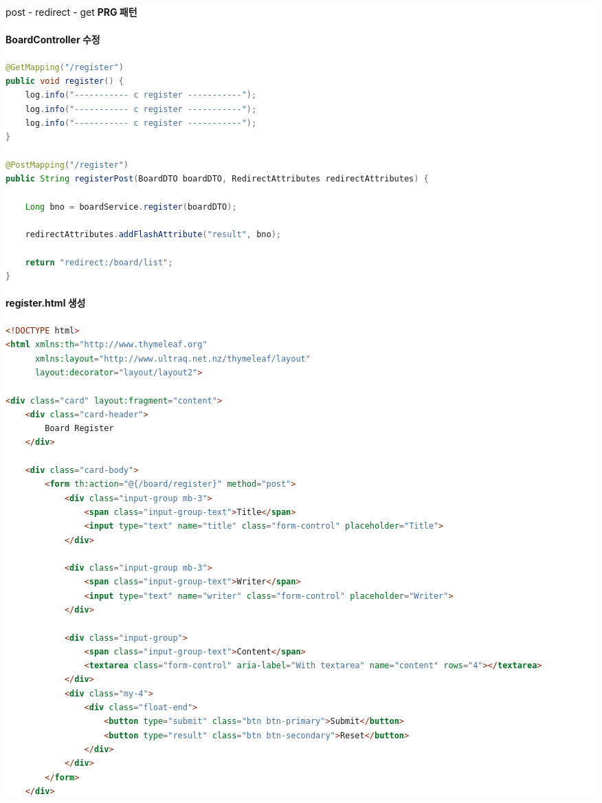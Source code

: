 

post - redirect - get **PRG 패턴** 



#### BoardController 수정

```java
@GetMapping("/register")
public void register() {
    log.info("----------- c register -----------");
    log.info("----------- c register -----------");
    log.info("----------- c register -----------");
}

@PostMapping("/register")
public String registerPost(BoardDTO boardDTO, RedirectAttributes redirectAttributes) {

    Long bno = boardService.register(boardDTO);

    redirectAttributes.addFlashAttribute("result", bno);

    return "redirect:/board/list";
}
```





#### register.html 생성

```html
<!DOCTYPE html>
<html xmlns:th="http://www.thymeleaf.org"
      xmlns:layout="http://www.ultraq.net.nz/thymeleaf/layout"
      layout:decorator="layout/layout2">

<div class="card" layout:fragment="content">
    <div class="card-header">
        Board Register
    </div>

    <div class="card-body">
        <form th:action="@{/board/register}" method="post">
            <div class="input-group mb-3">
                <span class="input-group-text">Title</span>
                <input type="text" name="title" class="form-control" placeholder="Title">
            </div>

            <div class="input-group mb-3">
                <span class="input-group-text">Writer</span>
                <input type="text" name="writer" class="form-control" placeholder="Writer">
            </div>

            <div class="input-group">
                <span class="input-group-text">Content</span>
                <textarea class="form-control" aria-label="With textarea" name="content" rows="4"></textarea>
            </div>
            <div class="my-4">
                <div class="float-end">
                    <button type="submit" class="btn btn-primary">Submit</button>
                    <button type="result" class="btn btn-secondary">Reset</button>
                </div>
            </div>
        </form>
    </div>
```